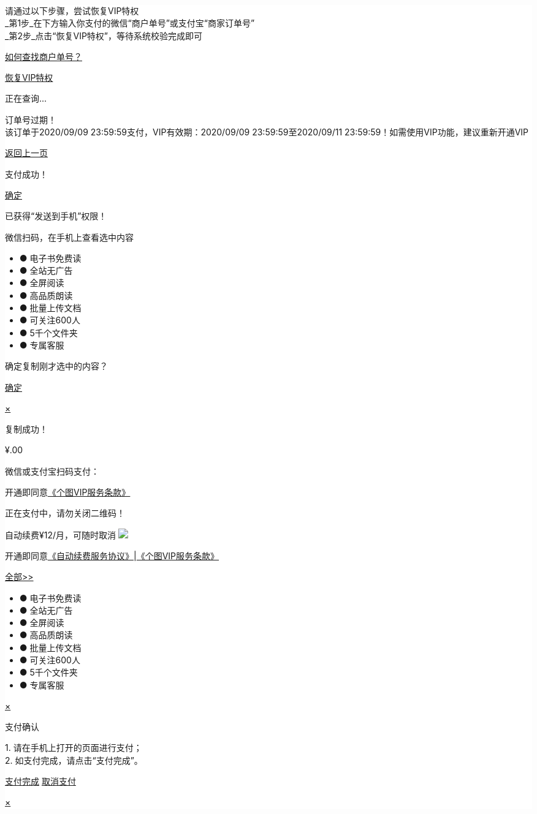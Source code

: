 请通过以下步骤，尝试恢复VIP特权  
_第1步_在下方输入你支付的微信“商户单号”或支付宝“商家订单号”  
_第2步_点击“恢复VIP特权”，等待系统校验完成即可

[如何查找商户单号？](javascript:void(0);)

 [恢复VIP特权](javascript:void(0);)

正在查询...

订单号过期！  
该订单于2020/09/09 23:59:59支付，VIP有效期：2020/09/09 23:59:59至2020/09/11 23:59:59！如需使用VIP功能，建议重新开通VIP

[返回上一页](javascript:void(0);)

支付成功！

[确定](javascript:void(0))

已获得“发送到手机”权限！

微信扫码，在手机上查看选中内容

*   ● 电子书免费读
*   ● 全站无广告
*   ● 全屏阅读
*   ● 高品质朗读
*   ● 批量上传文档
*   ● 可关注600人
*   ● 5千个文件夹
*   ● 专属客服

确定复制刚才选中的内容？

[确定](javascript:void(0))

[×](javascript:void(0);)

复制成功！

¥.00

微信或支付宝扫码支付：

开通即同意[《个图VIP服务条款》](http://www.360doc.com/pages/vipagreement.html)

正在支付中，请勿关闭二维码！

自动续费¥12/月，可随时取消 [![](http://pubimage.360doc.com/payment/wallet/mywallet_1.jpg)
](http://www.360doc.com/pages/renewagreement.html?id=off)  

开通即同意[《自动续费服务协议》](http://www.360doc.com/pages/renewagreement.html)|[《个图VIP服务条款》](http://www.360doc.com/pages/vipagreement.html)

[全部>>](#)

*   ● 电子书免费读
*   ● 全站无广告
*   ● 全屏阅读
*   ● 高品质朗读
*   ● 批量上传文档
*   ● 可关注600人
*   ● 5千个文件夹
*   ● 专属客服

[×](javascript:void(0))

支付确认

1\. 请在手机上打开的页面进行支付；  
2\. 如支付完成，请点击“支付完成”。

[支付完成](javascript:LoopPool.checkPaySucess()) [取消支付](javascript:void(0))

[×](#)